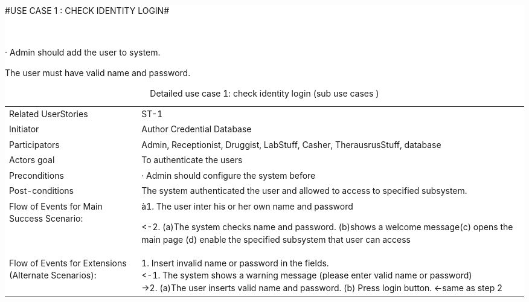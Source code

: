 #USE CASE 1 : CHECK IDENTITY LOGIN#
<table> 
<caption>  Detailed use case 1: check identity login (sub use cases ) </caption>
<tr> 
<td> Related UserStories </td>
<td> ST-1</td>
</tr>
<tr> 
<td> Initiator </td>
<td> Author Credential Database 	
</td>
</tr> 
<tr>
<td> Participators </td>
<td> Admin, Receptionist, Druggist, LabStuff, Casher, TherausrusStuff, database
</td>
</tr>
<tr>
<td> Actors goal </td>
<td> To authenticate the users </td>
</tr>
<tr> 
<td> Preconditions</td>
<td> ·	Admin should configure the system before
</td> 
<br/>

·	Admin should add the user to system.
<br />

The user must have valid name and password.

</tr>
<tr> 
<td> Post-conditions </td>
<td> 
The system authenticated the user and allowed to access to specified subsystem.
</td>
</tr>
<tr>
<td>Flow of Events for Main Success Scenario: </td>
<td> 
à1. The user inter his or her own name and password
<br />

 <-2. (a)The system checks name and password. (b)shows a welcome message(c) opens the main page (d) enable the specified subsystem that user can access 

</td>
</tr>
<tr>
<td> Flow of Events for Extensions (Alternate Scenarios): </td>
<td> 1. Insert invalid name or password in the fields.
  <br />
<-1. The system shows a warning message (please enter valid name or password)
<br />
->2. (a)The user inserts valid name and password. (b) Press login button.
<-same as step 2 
<br />
</td> </tr>
</table>
